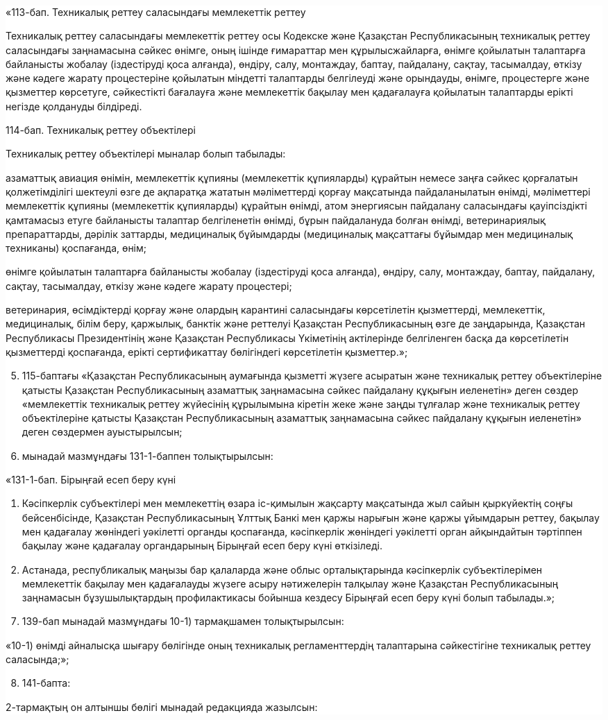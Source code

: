 «113-бап. Техникалық реттеу саласындағы мемлекеттік реттеу 

Техникалық реттеу саласындағы мемлекеттік реттеу осы Кодекске және Қазақстан Республикасының техникалық реттеу саласындағы заңнамасына сәйкес өнімге, оның ішінде ғимараттар мен құрылысжайларға, өнімге қойылатын талаптарға байланысты жобалау (іздестіруді қоса алғанда), өндіру, салу, монтаждау, баптау, пайдалану, сақтау, тасымалдау, өткізу және кәдеге жарату процестеріне қойылатын міндетті талаптарды белгілеуді және орындауды, өнімге, процестерге және қызметтер көрсетуге, сәйкестікті бағалауға және мемлекеттік бақылау мен қадағалауға қойылатын талаптарды ерікті негізде қолдануды білдіреді. 

114-бап. Техникалық реттеу объектілері 

Техникалық реттеу объектілері мыналар болып табылады:

азаматтық авиация өнімін, мемлекеттік құпияны (мемлекеттік құпияларды) құрайтын немесе заңға сәйкес қорғалатын қолжетімділігі шектеулі өзге де ақпаратқа жататын мәліметтерді қорғау мақсатында пайдаланылатын өнімді, мәліметтері мемлекеттік құпияны (мемлекеттік құпияларды) құрайтын өнімді, атом энергиясын пайдалану саласындағы қауіпсіздікті қамтамасыз етуге байланысты талаптар белгіленетін өнімді, бұрын пайдалануда болған өнімді, ветеринариялық препараттарды, дәрілік заттарды, медициналық бұйымдарды (медициналық мақсаттағы бұйымдар мен медициналық техниканы) қоспағанда, өнім;

өнімге қойылатын талаптарға байланысты жобалау (іздестіруді қоса алғанда), өндіру, салу, монтаждау, баптау, пайдалану, сақтау, тасымалдау, өткізу және кәдеге жарату процестері; 

ветеринария, өсімдіктерді қорғау және олардың карантині саласындағы көрсетілетін қызметтерді, мемлекеттік, медициналық, білім беру, қаржылық, банктік және реттелуі Қазақстан Республикасының өзге де заңдарында, Қазақстан Республикасы Президентінің және Қазақстан Республикасы Үкіметінің актілерінде белгіленген басқа да көрсетілетін қызметтерді қоспағанда, ерікті сертификаттау бөлігіндегі көрсетілетін қызметтер.»;

5) 115-баптағы «Қазақстан Республикасының аумағында қызметті жүзеге асыратын және техникалық реттеу объектілеріне қатысты Қазақстан Республикасының азаматтық заңнамасына сәйкес пайдалану құқығын иеленетін» деген сөздер «мемлекеттік техникалық реттеу жүйесінің құрылымына кіретін жеке және заңды тұлғалар және техникалық реттеу объектілеріне қатысты Қазақстан Республикасының азаматтық заңнамасына сәйкес пайдалану құқығын иеленетін» деген сөздермен ауыстырылсын;

6) мынадай мазмұндағы 131-1-баппен толықтырылсын: 

«131-1-бап. Бірыңғай есеп беру күні  

1. Кәсіпкерлік субъектілері мен мемлекеттің өзара іс-қимылын жақсарту мақсатында жыл сайын қыркүйектің соңғы бейсенбісінде, Қазақстан Республикасының Ұлттық Банкі мен қаржы нарығын және қаржы ұйымдарын реттеу, бақылау мен қадағалау жөніндегі уәкілетті органды қоспағанда, кәсіпкерлік жөніндегі уәкілетті орган айқындайтын тәртіппен бақылау және қадағалау органдарының Бірыңғай есеп беру күні өткізіледі.

2. Астанада, республикалық маңызы бар қалаларда және облыс орталықтарында кәсіпкерлік субъектілерімен мемлекеттік бақылау мен қадағалауды жүзеге асыру нәтижелерін талқылау және Қазақстан Республикасының заңнамасын бұзушылықтардың профилактикасы бойынша кездесу Бірыңғай есеп беру күні болып табылады.»;

7) 139-бап мынадай мазмұндағы 10-1) тармақшамен толықтырылсын:

«10-1) өнімді айналысқа шығару бөлігінде оның техникалық регламенттердің талаптарына сәйкестігіне техникалық реттеу саласында;»;

8) 141-бапта:

2-тармақтың он алтыншы бөлігі мынадай редакцияда жазылсын:
